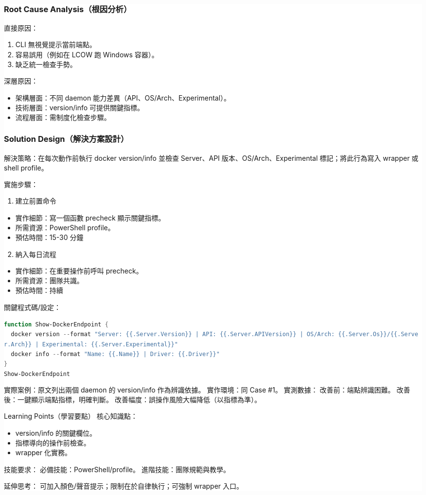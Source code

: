 ### Root Cause Analysis（根因分析）
直接原因：
1. CLI 無視覺提示當前端點。
2. 容易誤用（例如在 LCOW 跑 Windows 容器）。
3. 缺乏統一檢查手勢。

深層原因：
- 架構層面：不同 daemon 能力差異（API、OS/Arch、Experimental）。
- 技術層面：version/info 可提供關鍵指標。
- 流程層面：需制度化檢查步驟。

### Solution Design（解決方案設計）
解決策略：在每次動作前執行 docker version/info 並檢查 Server、API 版本、OS/Arch、Experimental 標記；將此行為寫入 wrapper 或 shell profile。

實施步驟：
1. 建立前置命令
- 實作細節：寫一個函數 precheck 顯示關鍵指標。
- 所需資源：PowerShell profile。
- 預估時間：15-30 分鐘

2. 納入每日流程
- 實作細節：在重要操作前呼叫 precheck。
- 所需資源：團隊共識。
- 預估時間：持續

關鍵程式碼/設定：
```powershell
function Show-DockerEndpoint {
  docker version --format "Server: {{.Server.Version}} | API: {{.Server.APIVersion}} | OS/Arch: {{.Server.Os}}/{{.Server.Arch}} | Experimental: {{.Server.Experimental}}"
  docker info --format "Name: {{.Name}} | Driver: {{.Driver}}"
}
Show-DockerEndpoint
```

實際案例：原文列出兩個 daemon 的 version/info 作為辨識依據。
實作環境：同 Case #1。
實測數據：
改善前：端點辨識困難。
改善後：一鍵顯示端點指標，明確判斷。
改善幅度：誤操作風險大幅降低（以指標為準）。

Learning Points（學習要點）
核心知識點：
- version/info 的關鍵欄位。
- 指標導向的操作前檢查。
- wrapper 化實務。

技能要求：
必備技能：PowerShell/profile。
進階技能：團隊規範與教學。

延伸思考：
可加入顏色/聲音提示；限制在於自律執行；可強制 wrapper 入口。

